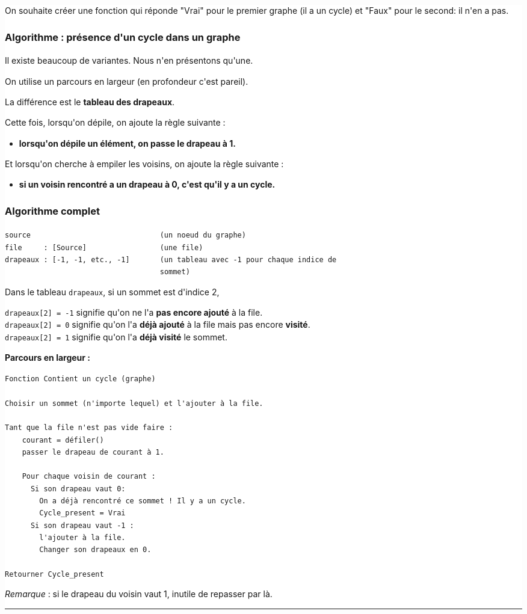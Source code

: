 On souhaite créer une fonction qui réponde "Vrai" pour le premier graphe (il
a un cycle) et "Faux" pour le second: il n'en a pas.

### Algorithme : présence d'un cycle dans un graphe

Il existe beaucoup de variantes. Nous n'en présentons qu'une.

On utilise un parcours en largeur (en profondeur c'est pareil).

La différence est le **tableau des drapeaux**.

Cette fois, lorsqu'on dépile, on ajoute la règle suivante :

- **lorsqu'on dépile un élément, on passe le drapeau à 1.**

Et lorsqu'on cherche à empiler les voisins, on ajoute la règle suivante :

- **si un voisin rencontré a un drapeau à 0, c'est qu'il y a un cycle.**

### Algorithme complet

```
source                              (un noeud du graphe)
file     : [Source]                 (une file)
drapeaux : [-1, -1, etc., -1]       (un tableau avec -1 pour chaque indice de
                                    sommet)
```

Dans le tableau `drapeaux`, si un sommet est d'indice 2,

`drapeaux[2] = -1` signifie qu'on ne l'a **pas encore ajouté** à la file.\
`drapeaux[2] = 0` signifie qu'on l'a **déjà ajouté** à la file mais pas encore **visité**.\
`drapeaux[2] = 1` signifie qu'on l'a **déjà visité** le sommet.

**Parcours en largeur :**

```
Fonction Contient un cycle (graphe)

Choisir un sommet (n'importe lequel) et l'ajouter à la file.

Tant que la file n'est pas vide faire :
    courant = défiler()
    passer le drapeau de courant à 1.

    Pour chaque voisin de courant :
      Si son drapeau vaut 0:
        On a déjà rencontré ce sommet ! Il y a un cycle.
        Cycle_present = Vrai
      Si son drapeau vaut -1 :
        l'ajouter à la file.
        Changer son drapeaux en 0.

Retourner Cycle_present
```

_Remarque_ : si le drapeau du voisin vaut 1, inutile de repasser par là.

---
